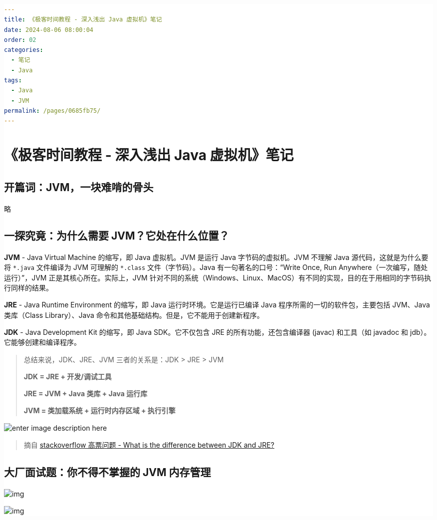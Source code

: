 ```yaml
---
title: 《极客时间教程 - 深入浅出 Java 虚拟机》笔记
date: 2024-08-06 08:00:04
order: 02
categories:
  - 笔记
  - Java
tags:
  - Java
  - JVM
permalink: /pages/0685fb75/
---
```


# 《极客时间教程 - 深入浅出 Java 虚拟机》笔记

## 开篇词：JVM，一块难啃的骨头

略

## 一探究竟：为什么需要 JVM？它处在什么位置？

**JVM** - Java Virtual Machine 的缩写，即 Java 虚拟机。JVM 是运行 Java 字节码的虚拟机。JVM 不理解 Java 源代码，这就是为什么要将 `*.java` 文件编译为 JVM 可理解的 `*.class` 文件（字节码）。Java 有一句著名的口号：“Write Once, Run Anywhere（一次编写，随处运行）”，JVM 正是其核心所在。实际上，JVM 针对不同的系统（Windows、Linux、MacOS）有不同的实现，目的在于用相同的字节码执行同样的结果。

**JRE** - Java Runtime Environment 的缩写，即 Java 运行时环境。它是运行已编译 Java 程序所需的一切的软件包，主要包括 JVM、Java 类库（Class Library）、Java 命令和其他基础结构。但是，它不能用于创建新程序。

**JDK** - Java Development Kit 的缩写，即 Java SDK。它不仅包含 JRE 的所有功能，还包含编译器 (javac) 和工具（如 javadoc 和 jdb）。它能够创建和编译程序。

> 总结来说，JDK、JRE、JVM 三者的关系是：JDK > JRE > JVM
>
> **JDK = JRE + 开发/调试工具**
>
> **JRE = JVM + Java 类库 + Java 运行库**
>
> **JVM = 类加载系统 + 运行时内存区域 + 执行引擎**

![enter image description here](https://i.sstatic.net/CBNux.png)

> 摘自 [stackoverflow 高票问题 - What is the difference between JDK and JRE?](https://stackoverflow.com/questions/1906445/what-is-the-difference-between-jdk-and-jre)

## 大厂面试题：你不得不掌握的 JVM 内存管理

![img](https://learn.lianglianglee.com/%e4%b8%93%e6%a0%8f/%e6%b7%b1%e5%85%a5%e6%b5%85%e5%87%ba%20Java%20%e8%99%9a%e6%8b%9f%e6%9c%ba-%e5%ae%8c/assets/Cgq2xl4VrjWAPqAuAARqnz6cigo666.png)

![img](https://learn.lianglianglee.com/%e4%b8%93%e6%a0%8f/%e6%b7%b1%e5%85%a5%e6%b5%85%e5%87%ba%20Java%20%e8%99%9a%e6%8b%9f%e6%9c%ba-%e5%ae%8c/assets/Cgq2xl4VrjaANruFAAQKxZvgfSs652.png)
